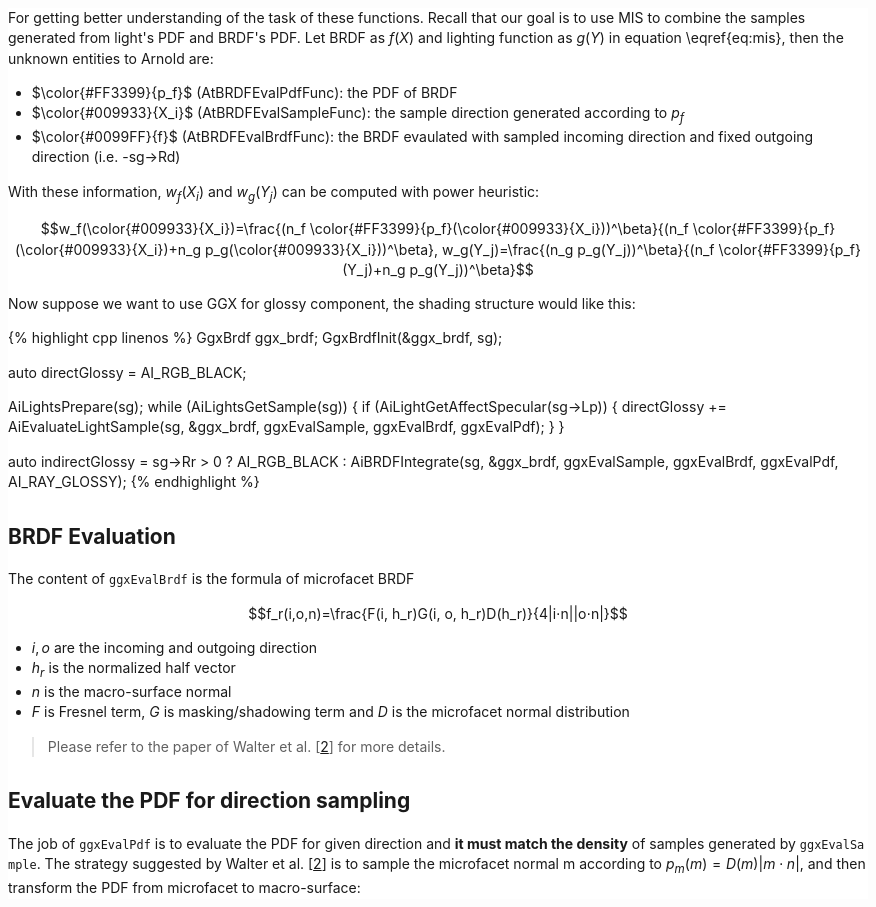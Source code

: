 For getting better understanding of the task of these functions. Recall that our goal is to use MIS to combine the samples generated from light's PDF and BRDF's PDF. Let BRDF as $f(X)$ and lighting function as $g(Y)$ in equation \eqref{eq:mis}, then the unknown entities to Arnold are:

* $\color{#FF3399}{p_f}$ (AtBRDFEvalPdfFunc): the PDF of BRDF
* $\color{#009933}{X_i}$ (AtBRDFEvalSampleFunc): the sample direction generated according to $p_f$
* $\color{#0099FF}{f}$ (AtBRDFEvalBrdfFunc): the BRDF evaulated with sampled incoming direction and fixed outgoing direction (i.e. -sg->Rd)

With these information, $w_f(X_i)$ and $w_g(Y_j)$ can be computed with power heuristic:

$$w_f(\color{#009933}{X_i})=\frac{(n_f \color{#FF3399}{p_f}(\color{#009933}{X_i}))^\beta}{(n_f \color{#FF3399}{p_f}(\color{#009933}{X_i})+n_g p_g(\color{#009933}{X_i}))^\beta}, w_g(Y_j)=\frac{(n_g p_g(Y_j))^\beta}{(n_f \color{#FF3399}{p_f}(Y_j)+n_g p_g(Y_j))^\beta}$$

Now suppose we want to use GGX for glossy component, the shading structure would like this:

{% highlight cpp linenos %}
GgxBrdf ggx_brdf;
GgxBrdfInit(&ggx_brdf, sg);

auto directGlossy = AI_RGB_BLACK;

AiLightsPrepare(sg);
while (AiLightsGetSample(sg)) {
  if (AiLightGetAffectSpecular(sg->Lp)) {
    directGlossy += AiEvaluateLightSample(sg, &ggx_brdf, 
      ggxEvalSample, ggxEvalBrdf, ggxEvalPdf);
  }
}

auto indirectGlossy = sg->Rr > 0 
  ? AI_RGB_BLACK 
  : AiBRDFIntegrate(sg, &ggx_brdf, 
      ggxEvalSample, ggxEvalBrdf, ggxEvalPdf, AI_RAY_GLOSSY);
{% endhighlight %}

## BRDF Evaluation
The content of `ggxEvalBrdf` is the formula of microfacet BRDF

$$f_r(i,o,n)=\frac{F(i, h_r)G(i, o, h_r)D(h_r)}{4|i⋅n||o⋅n|}$$

* $i, o$ are the incoming and outgoing direction
* $h_r$  is the normalized half vector
* $n$ is the macro-surface normal
* $F$ is Fresnel term, $G$ is masking/shadowing term and $D$ is the microfacet normal distribution

> Please refer to the paper of Walter et al. [[2](#ref.2)] for more details.

## Evaluate the PDF for direction sampling

The job of `ggxEvalPdf` is to evaluate the PDF for given direction and **it must match the density** of samples generated by `ggxEvalSample`. The strategy suggested by Walter et al. [[2](#ref.2)] is to sample the microfacet normal m according to $p_m(m)=D(m)\vert m\cdot n \vert$, and then transform the PDF from microfacet to macro-surface:
